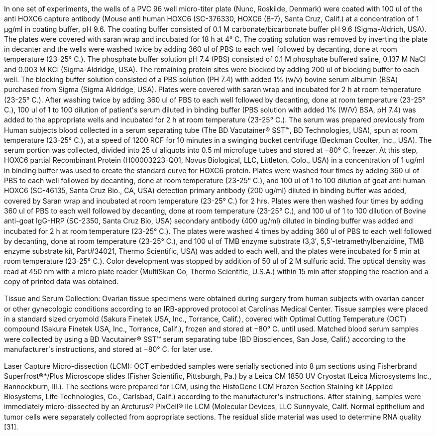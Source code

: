 In one set of experiments, the wells of a PVC 96 well micro-titer plate (Nunc, Roskilde, Denmark) were coated with 100 ul of the anti HOXC6 capture antibody (Mouse anti human HOXC6 (SC-376330, HOXC6 (B-7), Santa Cruz, Calif.) at a concentration of 1 μg/ml in coating buffer, pH 9.6. The coating buffer consisted of 0.1 M carbonate/bicarbonate buffer pH 9.6 (Sigma-Aldrich, USA). The plates were covered with saran wrap and incubated for 18 h at 4° C. The coating solution was removed by inverting the plate in decanter and the wells were washed twice by adding 360 ul of PBS to each well followed by decanting, done at room temperature (23-25° C.). The phosphate buffer solution pH 7.4 (PBS) consisted of 0.1 M phosphate buffered saline, 0.137 M NaCl and 0.003 M KCl (Sigma-Aldridge, USA). The remaining protein sites were blocked by adding 200 ul of blocking buffer to each well. The blocking buffer solution consisted of a PBS solution (PH 7.4) with added 1% (w/v) bovine serum albumin (BSA) purchased from Sigma (Sigma Aldridge, USA). Plates were covered with saran wrap and incubated for 2 h at room temperature (23-25° C.). After washing twice by adding 360 ul of PBS to each well followed by decanting, done at room temperature (23-25° C.), 100 ul of 1 to 100 dilution of patient's serum diluted in binding buffer (PBS solution with added 1% (W/V) BSA, pH 7.4) was added to the appropriate wells and incubated for 2 h at room temperature (23-25° C.). The serum was prepared previously from Human subjects blood collected in a serum separating tube (The BD Vacutainer® SST™, BD Technologies, USA), spun at room temperature (23-25° C.), at a speed of 1200 RCF for 10 minutes in a swinging bucket centrifuge (Beckman Coulter, Inc., USA). The serum portion was collected, divided into 25 ul aliquots into 0.5 ml microfuge tubes and stored at −80° C. freezer. At this step, HOXC6 partial Recombinant Protein (H00003223-Q01, Novus Biological, LLC, Littleton, Colo., USA) in a concentration of 1 ug/ml in binding buffer was used to create the standard curve for HOXC6 protein. Plates were washed four times by adding 360 ul of PBS to each well followed by decanting, done at room temperature (23-25° C.), and 100 ul of 1 to 100 dilution of goat anti human HOXC6 (SC-46135, Santa Cruz Bio., CA, USA) detection primary antibody (200 ug/ml) diluted in binding buffer was added, covered by Saran wrap and incubated at room temperature (23-25° C.) for 2 hrs. Plates were then washed four times by adding 360 ul of PBS to each well followed by decanting, done at room temperature (23-25° C.), and 100 ul of 1 to 100 dilution of Bovine anti-goat IgG-HRP (SC-2350, Santa Cruz Bio, USA) secondary antibody (400 ug/ml) diluted in binding buffer was added and incubated for 2 h at room temperature (23-25° C.). The plates were washed 4 times by adding 360 ul of PBS to each well followed by decanting, done at room temperature (23-25° C.), and 100 ul of TMB enzyme substrate (3,3′, 5,5′-tetramethylbenzidine, TMB enzyme substrate kit, Part#34021, Thermo Scientific, USA) was added to each well, and the plates were incubated for 5 min at room temperature (23-25° C.). Color development was stopped by addition of 50 ul of 2 M sulfuric acid. The optical density was read at 450 nm with a micro plate reader (MultiSkan Go, Thermo Scientific, U.S.A.) within 15 min after stopping the reaction and a copy of printed data was obtained.

Tissue and Serum Collection: Ovarian tissue specimens were obtained during surgery from human subjects with ovarian cancer or other gynecologic conditions according to an IRB-approved protocol at Carolinas Medical Center. Tissue samples were placed in a standard sized cryomold (Sakura Finetek USA, Inc., Torrance, Calif.), covered with Optimal Cutting Temperature (OCT) compound (Sakura Finetek USA, Inc., Torrance, Calif.), frozen and stored at −80° C. until used. Matched blood serum samples were collected by using a BD Vacutainer® SST™ serum separating tube (BD Biosciences, San Jose, Calif.) according to the manufacturer's instructions, and stored at −80° C. for later use.

Laser Capture Micro-dissection (LCM): OCT embedded samples were serially sectioned into 8 μm sections using Fisherbrand Superfrost®*/Plus Microscope slides (Fisher Scientific, Pittsburgh, Pa.) by a Leica CM 1850 UV Cryostat (Leica Microsystems Inc., Bannockburn, Ill.). The sections were prepared for LCM, using the HistoGene LCM Frozen Section Staining kit (Applied Biosystems, Life Technologies, Co., Carlsbad, Calif.) according to the manufacturer's instructions. After staining, samples were immediately micro-dissected by an Arcturus® PixCell® IIe LCM (Molecular Devices, LLC Sunnyvale, Calif. Normal epithelium and tumor cells were separately collected from appropriate sections. The residual slide material was used to determine RNA quality [31].
